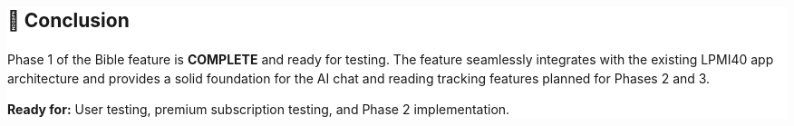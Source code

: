 ## 🏁 Conclusion

Phase 1 of the Bible feature is **COMPLETE** and ready for testing. The feature seamlessly integrates with the existing LPMI40 app architecture and provides a solid foundation for the AI chat and reading tracking features planned for Phases 2 and 3.

**Ready for:** User testing, premium subscription testing, and Phase 2 implementation.
